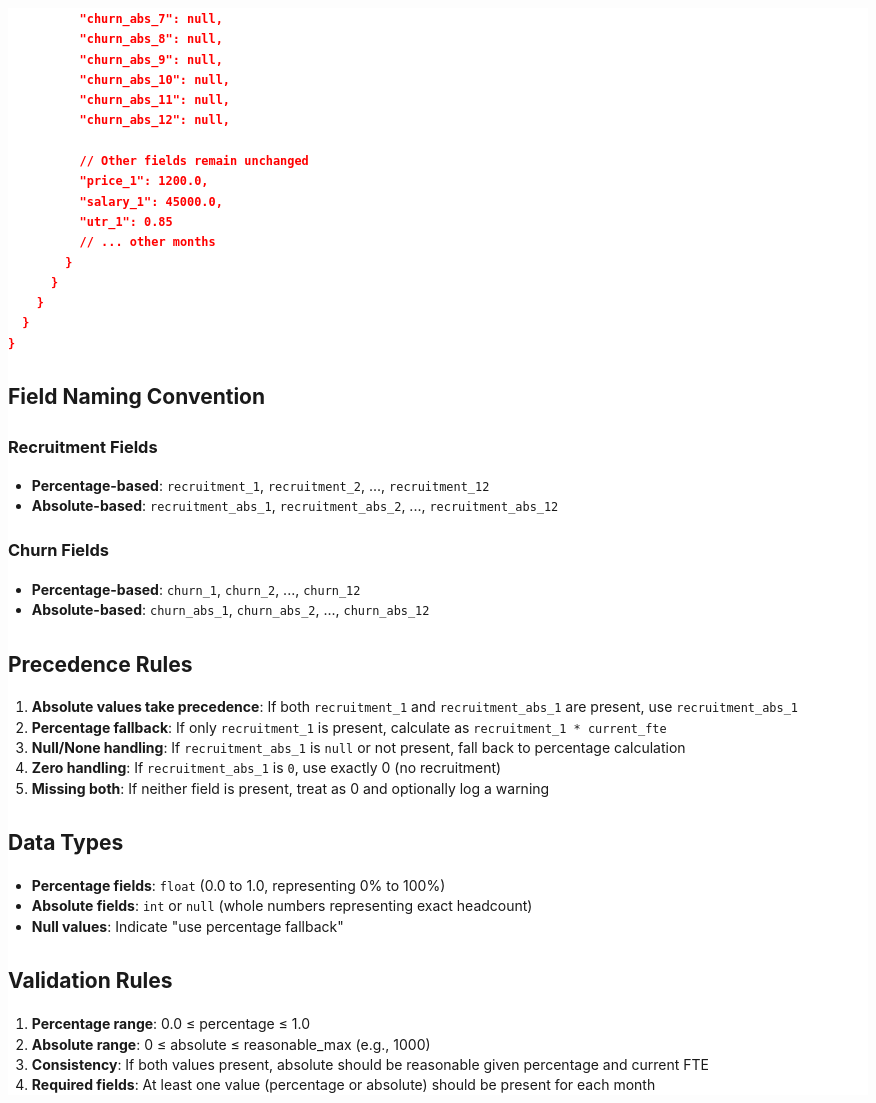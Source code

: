 ```json
          "churn_abs_7": null,
          "churn_abs_8": null,
          "churn_abs_9": null,
          "churn_abs_10": null,
          "churn_abs_11": null,
          "churn_abs_12": null,
          
          // Other fields remain unchanged
          "price_1": 1200.0,
          "salary_1": 45000.0,
          "utr_1": 0.85
          // ... other months
        }
      }
    }
  }
}
```

## Field Naming Convention

### Recruitment Fields
- **Percentage-based**: `recruitment_1`, `recruitment_2`, ..., `recruitment_12`
- **Absolute-based**: `recruitment_abs_1`, `recruitment_abs_2`, ..., `recruitment_abs_12`

### Churn Fields
- **Percentage-based**: `churn_1`, `churn_2`, ..., `churn_12`
- **Absolute-based**: `churn_abs_1`, `churn_abs_2`, ..., `churn_abs_12`

## Precedence Rules

1. **Absolute values take precedence**: If both `recruitment_1` and `recruitment_abs_1` are present, use `recruitment_abs_1`
2. **Percentage fallback**: If only `recruitment_1` is present, calculate as `recruitment_1 * current_fte`
3. **Null/None handling**: If `recruitment_abs_1` is `null` or not present, fall back to percentage calculation
4. **Zero handling**: If `recruitment_abs_1` is `0`, use exactly 0 (no recruitment)
5. **Missing both**: If neither field is present, treat as 0 and optionally log a warning

## Data Types

- **Percentage fields**: `float` (0.0 to 1.0, representing 0% to 100%)
- **Absolute fields**: `int` or `null` (whole numbers representing exact headcount)
- **Null values**: Indicate "use percentage fallback"

## Validation Rules

1. **Percentage range**: 0.0 ≤ percentage ≤ 1.0
2. **Absolute range**: 0 ≤ absolute ≤ reasonable_max (e.g., 1000)
3. **Consistency**: If both values present, absolute should be reasonable given percentage and current FTE
4. **Required fields**: At least one value (percentage or absolute) should be present for each month
